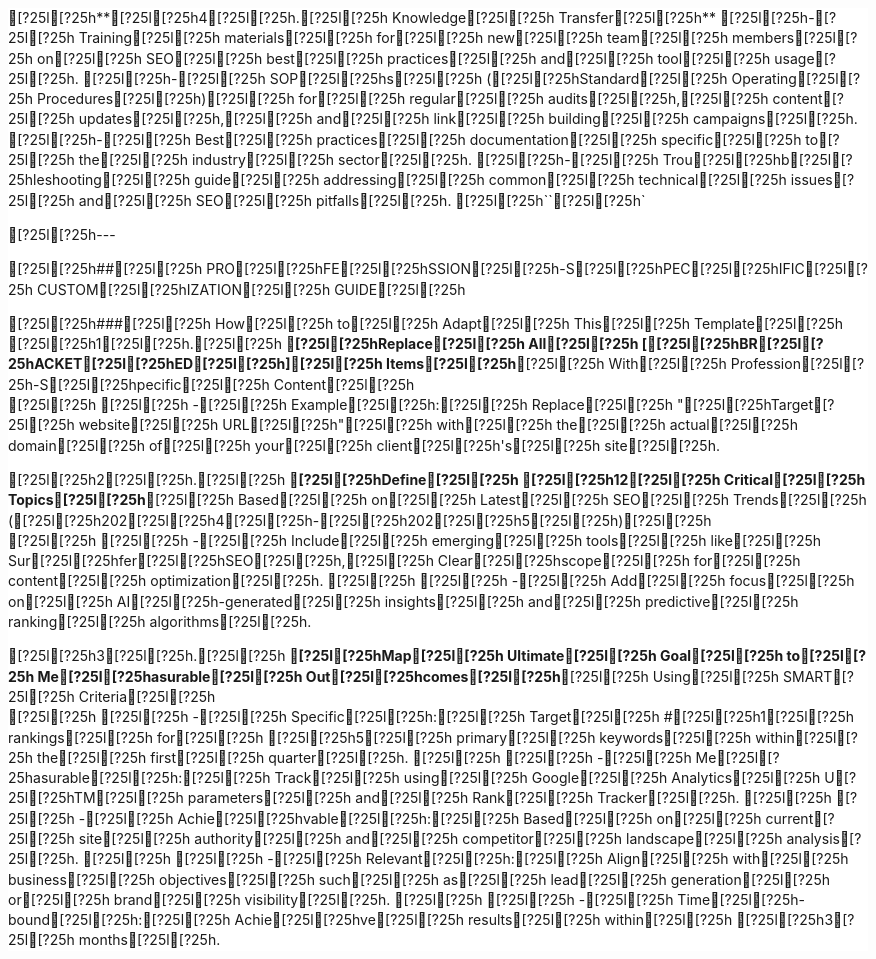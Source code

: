 [?25l[?25h**[?25l[?25h4[?25l[?25h.[?25l[?25h Knowledge[?25l[?25h Transfer[?25l[?25h**
[?25l[?25h-[?25l[?25h Training[?25l[?25h materials[?25l[?25h for[?25l[?25h new[?25l[?25h team[?25l[?25h members[?25l[?25h on[?25l[?25h SEO[?25l[?25h best[?25l[?25h practices[?25l[?25h and[?25l[?25h tool[?25l[?25h usage[?25l[?25h.
[?25l[?25h-[?25l[?25h SOP[?25l[?25hs[?25l[?25h ([?25l[?25hStandard[?25l[?25h Operating[?25l[?25h Procedures[?25l[?25h)[?25l[?25h for[?25l[?25h regular[?25l[?25h audits[?25l[?25h,[?25l[?25h content[?25l[?25h updates[?25l[?25h,[?25l[?25h and[?25l[?25h link[?25l[?25h building[?25l[?25h campaigns[?25l[?25h.
[?25l[?25h-[?25l[?25h Best[?25l[?25h practices[?25l[?25h documentation[?25l[?25h specific[?25l[?25h to[?25l[?25h the[?25l[?25h industry[?25l[?25h sector[?25l[?25h.
[?25l[?25h-[?25l[?25h Trou[?25l[?25hb[?25l[?25hleshooting[?25l[?25h guide[?25l[?25h addressing[?25l[?25h common[?25l[?25h technical[?25l[?25h issues[?25l[?25h and[?25l[?25h SEO[?25l[?25h pitfalls[?25l[?25h.
[?25l[?25h``[?25l[?25h`

[?25l[?25h---

[?25l[?25h##[?25l[?25h PRO[?25l[?25hFE[?25l[?25hSSION[?25l[?25h-S[?25l[?25hPEC[?25l[?25hIFIC[?25l[?25h CUSTOM[?25l[?25hIZATION[?25l[?25h GUIDE[?25l[?25h

[?25l[?25h###[?25l[?25h How[?25l[?25h to[?25l[?25h Adapt[?25l[?25h This[?25l[?25h Template[?25l[?25h
[?25l[?25h1[?25l[?25h.[?25l[?25h **[?25l[?25hReplace[?25l[?25h All[?25l[?25h [[?25l[?25hBR[?25l[?25hACKET[?25l[?25hED[?25l[?25h][?25l[?25h Items[?25l[?25h**[?25l[?25h With[?25l[?25h Profession[?25l[?25h-S[?25l[?25hpecific[?25l[?25h Content[?25l[?25h  
[?25l[?25h  [?25l[?25h -[?25l[?25h Example[?25l[?25h:[?25l[?25h Replace[?25l[?25h "[?25l[?25hTarget[?25l[?25h website[?25l[?25h URL[?25l[?25h"[?25l[?25h with[?25l[?25h the[?25l[?25h actual[?25l[?25h domain[?25l[?25h of[?25l[?25h your[?25l[?25h client[?25l[?25h's[?25l[?25h site[?25l[?25h.

[?25l[?25h2[?25l[?25h.[?25l[?25h **[?25l[?25hDefine[?25l[?25h [?25l[?25h12[?25l[?25h Critical[?25l[?25h Topics[?25l[?25h**[?25l[?25h Based[?25l[?25h on[?25l[?25h Latest[?25l[?25h SEO[?25l[?25h Trends[?25l[?25h ([?25l[?25h202[?25l[?25h4[?25l[?25h-[?25l[?25h202[?25l[?25h5[?25l[?25h)[?25l[?25h  
[?25l[?25h  [?25l[?25h -[?25l[?25h Include[?25l[?25h emerging[?25l[?25h tools[?25l[?25h like[?25l[?25h Sur[?25l[?25hfer[?25l[?25hSEO[?25l[?25h,[?25l[?25h Clear[?25l[?25hscope[?25l[?25h for[?25l[?25h content[?25l[?25h optimization[?25l[?25h.
[?25l[?25h  [?25l[?25h -[?25l[?25h Add[?25l[?25h focus[?25l[?25h on[?25l[?25h AI[?25l[?25h-generated[?25l[?25h insights[?25l[?25h and[?25l[?25h predictive[?25l[?25h ranking[?25l[?25h algorithms[?25l[?25h.

[?25l[?25h3[?25l[?25h.[?25l[?25h **[?25l[?25hMap[?25l[?25h Ultimate[?25l[?25h Goal[?25l[?25h to[?25l[?25h Me[?25l[?25hasurable[?25l[?25h Out[?25l[?25hcomes[?25l[?25h**[?25l[?25h Using[?25l[?25h SMART[?25l[?25h Criteria[?25l[?25h  
[?25l[?25h  [?25l[?25h -[?25l[?25h Specific[?25l[?25h:[?25l[?25h Target[?25l[?25h #[?25l[?25h1[?25l[?25h rankings[?25l[?25h for[?25l[?25h [?25l[?25h5[?25l[?25h primary[?25l[?25h keywords[?25l[?25h within[?25l[?25h the[?25l[?25h first[?25l[?25h quarter[?25l[?25h.
[?25l[?25h  [?25l[?25h -[?25l[?25h Me[?25l[?25hasurable[?25l[?25h:[?25l[?25h Track[?25l[?25h using[?25l[?25h Google[?25l[?25h Analytics[?25l[?25h U[?25l[?25hTM[?25l[?25h parameters[?25l[?25h and[?25l[?25h Rank[?25l[?25h Tracker[?25l[?25h.
[?25l[?25h  [?25l[?25h -[?25l[?25h Achie[?25l[?25hvable[?25l[?25h:[?25l[?25h Based[?25l[?25h on[?25l[?25h current[?25l[?25h site[?25l[?25h authority[?25l[?25h and[?25l[?25h competitor[?25l[?25h landscape[?25l[?25h analysis[?25l[?25h.
[?25l[?25h  [?25l[?25h -[?25l[?25h Relevant[?25l[?25h:[?25l[?25h Align[?25l[?25h with[?25l[?25h business[?25l[?25h objectives[?25l[?25h such[?25l[?25h as[?25l[?25h lead[?25l[?25h generation[?25l[?25h or[?25l[?25h brand[?25l[?25h visibility[?25l[?25h.
[?25l[?25h  [?25l[?25h -[?25l[?25h Time[?25l[?25h-bound[?25l[?25h:[?25l[?25h Achie[?25l[?25hve[?25l[?25h results[?25l[?25h within[?25l[?25h [?25l[?25h3[?25l[?25h months[?25l[?25h.
